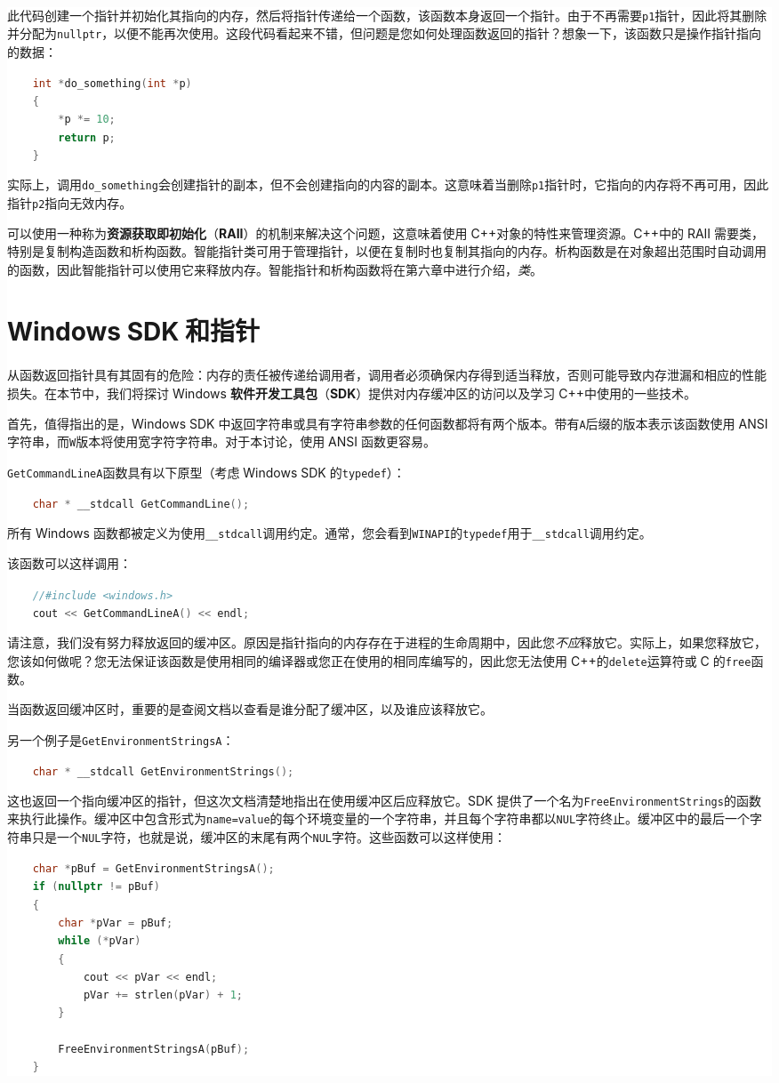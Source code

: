 此代码创建一个指针并初始化其指向的内存，然后将指针传递给一个函数，该函数本身返回一个指针。由于不再需要`p1`指针，因此将其删除并分配为`nullptr`，以便不能再次使用。这段代码看起来不错，但问题是您如何处理函数返回的指针？想象一下，该函数只是操作指针指向的数据：

```cpp
    int *do_something(int *p) 
    { 
        *p *= 10; 
        return p; 
    }
```

实际上，调用`do_something`会创建指针的副本，但不会创建指向的内容的副本。这意味着当删除`p1`指针时，它指向的内存将不再可用，因此指针`p2`指向无效内存。

可以使用一种称为**资源获取即初始化**（**RAII**）的机制来解决这个问题，这意味着使用 C++对象的特性来管理资源。C++中的 RAII 需要类，特别是复制构造函数和析构函数。智能指针类可用于管理指针，以便在复制时也复制其指向的内存。析构函数是在对象超出范围时自动调用的函数，因此智能指针可以使用它来释放内存。智能指针和析构函数将在第六章中进行介绍，*类*。

# Windows SDK 和指针

从函数返回指针具有其固有的危险：内存的责任被传递给调用者，调用者必须确保内存得到适当释放，否则可能导致内存泄漏和相应的性能损失。在本节中，我们将探讨 Windows **软件开发工具包**（**SDK**）提供对内存缓冲区的访问以及学习 C++中使用的一些技术。

首先，值得指出的是，Windows SDK 中返回字符串或具有字符串参数的任何函数都将有两个版本。带有`A`后缀的版本表示该函数使用 ANSI 字符串，而`W`版本将使用宽字符字符串。对于本讨论，使用 ANSI 函数更容易。

`GetCommandLineA`函数具有以下原型（考虑 Windows SDK 的`typedef`）：

```cpp
    char * __stdcall GetCommandLine();
```

所有 Windows 函数都被定义为使用`__stdcall`调用约定。通常，您会看到`WINAPI`的`typedef`用于`__stdcall`调用约定。

该函数可以这样调用：

```cpp
    //#include <windows.h>
    cout << GetCommandLineA() << endl;
```

请注意，我们没有努力释放返回的缓冲区。原因是指针指向的内存存在于进程的生命周期中，因此您*不应*释放它。实际上，如果您释放它，您该如何做呢？您无法保证该函数是使用相同的编译器或您正在使用的相同库编写的，因此您无法使用 C++的`delete`运算符或 C 的`free`函数。

当函数返回缓冲区时，重要的是查阅文档以查看是谁分配了缓冲区，以及谁应该释放它。

另一个例子是`GetEnvironmentStringsA`：

```cpp
    char * __stdcall GetEnvironmentStrings();
```

这也返回一个指向缓冲区的指针，但这次文档清楚地指出在使用缓冲区后应释放它。SDK 提供了一个名为`FreeEnvironmentStrings`的函数来执行此操作。缓冲区中包含形式为`name=value`的每个环境变量的一个字符串，并且每个字符串都以`NUL`字符终止。缓冲区中的最后一个字符串只是一个`NUL`字符，也就是说，缓冲区的末尾有两个`NUL`字符。这些函数可以这样使用：

```cpp
    char *pBuf = GetEnvironmentStringsA(); 
    if (nullptr != pBuf) 
    { 
        char *pVar = pBuf; 
        while (*pVar) 
        { 
            cout << pVar << endl; 
            pVar += strlen(pVar) + 1; 
        } 

        FreeEnvironmentStringsA(pBuf); 
    }
```
